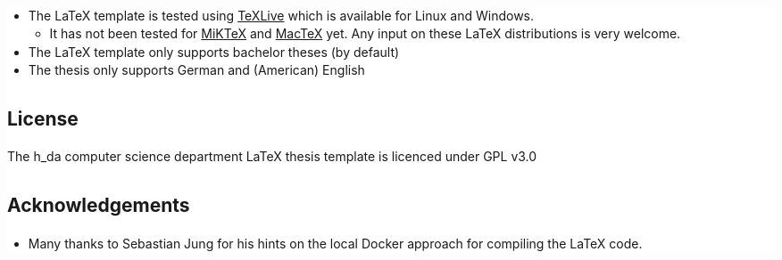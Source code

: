 * The LaTeX template is tested using [TeXLive](https://www.tug.org/texlive/) which is available for Linux and Windows.
  * It has not been tested for [MiKTeX](https://miktex.org/) and [MacTeX](https://www.tug.org/mactex/) yet. Any input on these LaTeX distributions is very welcome.
* The LaTeX template only supports bachelor theses (by default)
* The thesis only supports German and (American) English

## License

The h_da computer science department LaTeX thesis template is licenced under GPL v3.0

## Acknowledgements

* Many thanks to Sebastian Jung for his hints on the local Docker approach for compiling the LaTeX code. 

